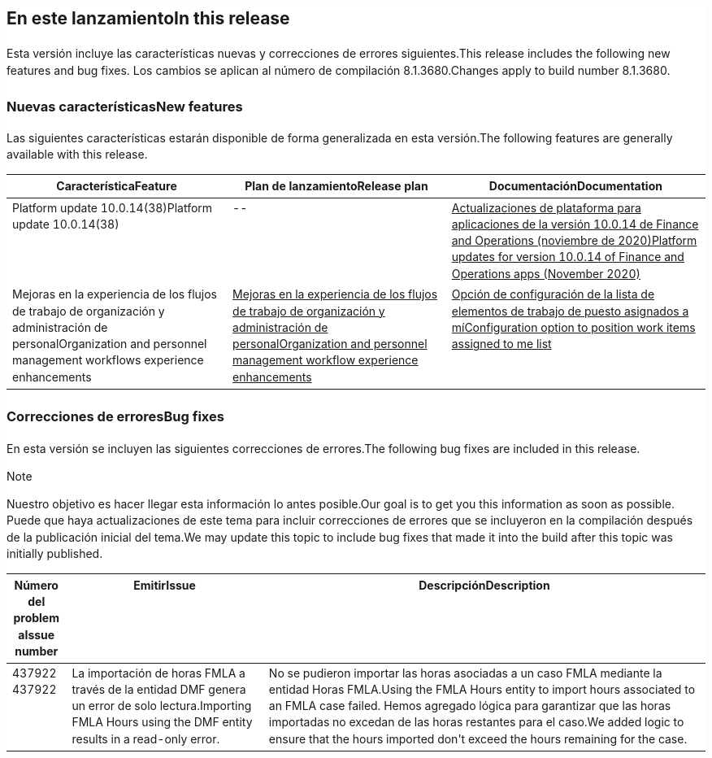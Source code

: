 ## <a name="in-this-release"></a><span data-ttu-id="fbdd6-107">En este lanzamiento</span><span class="sxs-lookup"><span data-stu-id="fbdd6-107">In this release</span></span>

<span data-ttu-id="fbdd6-108">Esta versión incluye las características nuevas y correcciones de errores siguientes.</span><span class="sxs-lookup"><span data-stu-id="fbdd6-108">This release includes the following new features and bug fixes.</span></span> <span data-ttu-id="fbdd6-109">Los cambios se aplican al número de compilación 8.1.3680.</span><span class="sxs-lookup"><span data-stu-id="fbdd6-109">Changes apply to build number 8.1.3680.</span></span>

### <a name="new-features"></a><span data-ttu-id="fbdd6-110">Nuevas características</span><span class="sxs-lookup"><span data-stu-id="fbdd6-110">New features</span></span>

<span data-ttu-id="fbdd6-111">Las siguientes características estarán disponible de forma generalizada en esta versión.</span><span class="sxs-lookup"><span data-stu-id="fbdd6-111">The following features are generally available with this release.</span></span>

| <span data-ttu-id="fbdd6-112">Característica</span><span class="sxs-lookup"><span data-stu-id="fbdd6-112">Feature</span></span> | <span data-ttu-id="fbdd6-113">Plan de lanzamiento</span><span class="sxs-lookup"><span data-stu-id="fbdd6-113">Release plan</span></span> | <span data-ttu-id="fbdd6-114">Documentación</span><span class="sxs-lookup"><span data-stu-id="fbdd6-114">Documentation</span></span> |
| --- | --- | --- |
| <span data-ttu-id="fbdd6-115">Platform update 10.0.14(38)</span><span class="sxs-lookup"><span data-stu-id="fbdd6-115">Platform update 10.0.14(38)</span></span> | -- | [<span data-ttu-id="fbdd6-116">Actualizaciones de plataforma para aplicaciones de la versión 10.0.14 de Finance and Operations (noviembre de 2020)</span><span class="sxs-lookup"><span data-stu-id="fbdd6-116">Platform updates for version 10.0.14 of Finance and Operations apps (November 2020)</span></span>](https://docs.microsoft.com/dynamics365/fin-ops-core/dev-itpro/get-started/whats-new-platform-updates-10-0-14) |
| <span data-ttu-id="fbdd6-117">Mejoras en la experiencia de los flujos de trabajo de organización y administración de personal</span><span class="sxs-lookup"><span data-stu-id="fbdd6-117">Organization and personnel management workflows experience enhancements</span></span> | [<span data-ttu-id="fbdd6-118">Mejoras en la experiencia de los flujos de trabajo de organización y administración de personal</span><span class="sxs-lookup"><span data-stu-id="fbdd6-118">Organization and personnel management workflow experience enhancements</span></span>](https://docs.microsoft.com/dynamics365-release-plan/2020wave2/human-resources/dynamics365-human-resources/organization-personnel-management-workflow-experience-enhancements) | [<span data-ttu-id="fbdd6-119">Opción de configuración de la lista de elementos de trabajo de puesto asignados a mí</span><span class="sxs-lookup"><span data-stu-id="fbdd6-119">Configuration option to position work items assigned to me list</span></span>](https://docs.microsoft.com/dynamics365/human-resources/hr-whats-new-2020-09-03#configuration-option-to-position-work-items-assigned-to-me-list-477004) |


### <a name="bug-fixes"></a><span data-ttu-id="fbdd6-120">Correcciones de errores</span><span class="sxs-lookup"><span data-stu-id="fbdd6-120">Bug fixes</span></span>

<span data-ttu-id="fbdd6-121">En esta versión se incluyen las siguientes correcciones de errores.</span><span class="sxs-lookup"><span data-stu-id="fbdd6-121">The following bug fixes are included in this release.</span></span>

> [!NOTE]
> <span data-ttu-id="fbdd6-122">Nuestro objetivo es hacer llegar esta información lo antes posible.</span><span class="sxs-lookup"><span data-stu-id="fbdd6-122">Our goal is to get you this information as soon as possible.</span></span> <span data-ttu-id="fbdd6-123">Puede que haya actualizaciones de este tema para incluir correcciones de errores que se incluyeron en la compilación después de la publicación inicial del tema.</span><span class="sxs-lookup"><span data-stu-id="fbdd6-123">We may update this topic to include bug fixes that made it into the build after this topic was initially published.</span></span>

| <span data-ttu-id="fbdd6-124">Número del problema</span><span class="sxs-lookup"><span data-stu-id="fbdd6-124">Issue number</span></span>| <span data-ttu-id="fbdd6-125">Emitir</span><span class="sxs-lookup"><span data-stu-id="fbdd6-125">Issue</span></span>  | <span data-ttu-id="fbdd6-126">Descripción</span><span class="sxs-lookup"><span data-stu-id="fbdd6-126">Description</span></span>|
| --- | --- | --- |
| <span data-ttu-id="fbdd6-127">437922</span><span class="sxs-lookup"><span data-stu-id="fbdd6-127">437922</span></span> | <span data-ttu-id="fbdd6-128">La importación de horas FMLA a través de la entidad DMF genera un error de solo lectura.</span><span class="sxs-lookup"><span data-stu-id="fbdd6-128">Importing FMLA Hours using the DMF entity results in a read-only error.</span></span> | <span data-ttu-id="fbdd6-129">No se pudieron importar las horas asociadas a un caso FMLA mediante la entidad Horas FMLA.</span><span class="sxs-lookup"><span data-stu-id="fbdd6-129">Using the FMLA Hours entity to import hours associated to an FMLA case failed.</span></span> <span data-ttu-id="fbdd6-130">Hemos agregado lógica para garantizar que las horas importadas no excedan de las horas restantes para el caso.</span><span class="sxs-lookup"><span data-stu-id="fbdd6-130">We added logic to ensure that the hours imported don't exceed the hours remaining for the case.</span></span> |